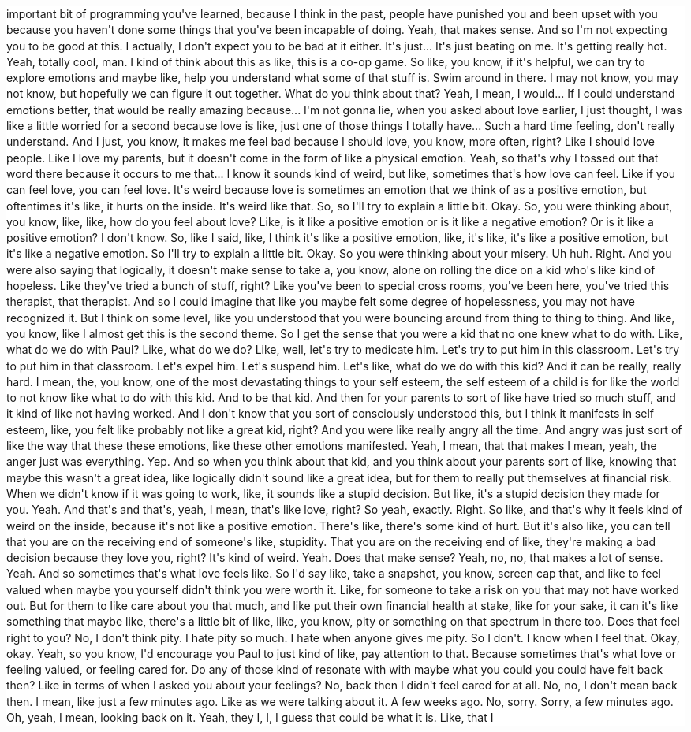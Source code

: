 important bit of programming you've learned, because I think in the past, people have punished you and been upset with you because you haven't done some things that you've been incapable of doing. Yeah, that makes sense. And so I'm not expecting you to be good at this. I actually, I don't expect you to be bad at it either. It's just... It's just beating on me. It's getting really hot. Yeah, totally cool, man. I kind of think about this as like, this is a co-op game. So like, you know, if it's helpful, we can try to explore emotions and maybe like, help you understand what some of that stuff is. Swim around in there. I may not know, you may not know, but hopefully we can figure it out together. What do you think about that? Yeah, I mean, I would... If I could understand emotions better, that would be really amazing because... I'm not gonna lie, when you asked about love earlier, I just thought, I was like a little worried for a second because love is like, just one of those things I totally have... Such a hard time feeling, don't really understand. And I just, you know, it makes me feel bad because I should love, you know, more often, right? Like I should love people. Like I love my parents, but it doesn't come in the form of like a physical emotion. Yeah, so that's why I tossed out that word there because it occurs to me that... I know it sounds kind of weird, but like, sometimes that's how love can feel. Like if you can feel love, you can feel love. It's weird because love is sometimes an emotion that we think of as a positive emotion, but oftentimes it's like, it hurts on the inside. It's weird like that. So, so I'll try to explain a little bit. Okay. So, you were thinking about, you know, like, like, how do you feel about love? Like, is it like a positive emotion or is it like a negative emotion? Or is it like a positive emotion? I don't know. So, like I said, like, I think it's like a positive emotion, like, it's like, it's like a positive emotion, but it's like a negative emotion. So I'll try to explain a little bit. Okay. So you were thinking about your misery. Uh huh. Right. And you were also saying that logically, it doesn't make sense to take a, you know, alone on rolling the dice on a kid who's like kind of hopeless. Like they've tried a bunch of stuff, right? Like you've been to special cross rooms, you've been here, you've tried this therapist, that therapist. And so I could imagine that like you maybe felt some degree of hopelessness, you may not have recognized it. But I think on some level, like you understood that you were bouncing around from thing to thing to thing. And like, you know, like I almost get this is the second theme. So I get the sense that you were a kid that no one knew what to do with. Like, what do we do with Paul? Like, what do we do? Like, well, let's try to medicate him. Let's try to put him in this classroom. Let's try to put him in that classroom. Let's expel him. Let's suspend him. Let's like, what do we do with this kid? And it can be really, really hard. I mean, the, you know, one of the most devastating things to your self esteem, the self esteem of a child is for like the world to not know like what to do with this kid. And to be that kid. And then for your parents to sort of like have tried so much stuff, and it kind of like not having worked. And I don't know that you sort of consciously understood this, but I think it manifests in self esteem, like, you felt like probably not like a great kid, right? And you were like really angry all the time. And angry was just sort of like the way that these these emotions, like these other emotions manifested. Yeah, I mean, that that makes I mean, yeah, the anger just was everything. Yep. And so when you think about that kid, and you think about your parents sort of like, knowing that maybe this wasn't a great idea, like logically didn't sound like a great idea, but for them to really put themselves at financial risk. When we didn't know if it was going to work, like, it sounds like a stupid decision. But like, it's a stupid decision they made for you. Yeah. And that's and that's, yeah, I mean, that's like love, right? So yeah, exactly. Right. So like, and that's why it feels kind of weird on the inside, because it's not like a positive emotion. There's like, there's some kind of hurt. But it's also like, you can tell that you are on the receiving end of someone's like, stupidity. That you are on the receiving end of like, they're making a bad decision because they love you, right? It's kind of weird. Yeah. Does that make sense? Yeah, no, no, that makes a lot of sense. Yeah. And so sometimes that's what love feels like. So I'd say like, take a snapshot, you know, screen cap that, and like to feel valued when maybe you yourself didn't think you were worth it. Like, for someone to take a risk on you that may not have worked out. But for them to like care about you that much, and like put their own financial health at stake, like for your sake, it can it's like something that maybe like, there's a little bit of like, like, you know, pity or something on that spectrum in there too. Does that feel right to you? No, I don't think pity. I hate pity so much. I hate when anyone gives me pity. So I don't. I know when I feel that. Okay, okay. Yeah, so you know, I'd encourage you Paul to just kind of like, pay attention to that. Because sometimes that's what love or feeling valued, or feeling cared for. Do any of those kind of resonate with with maybe what you could you could have felt back then? Like in terms of when I asked you about your feelings? No, back then I didn't feel cared for at all. No, no, I don't mean back then. I mean, like just a few minutes ago. Like as we were talking about it. A few weeks ago. No, sorry. Sorry, a few minutes ago. Oh, yeah, I mean, looking back on it. Yeah, they I, I, I guess that could be what it is. Like, that I